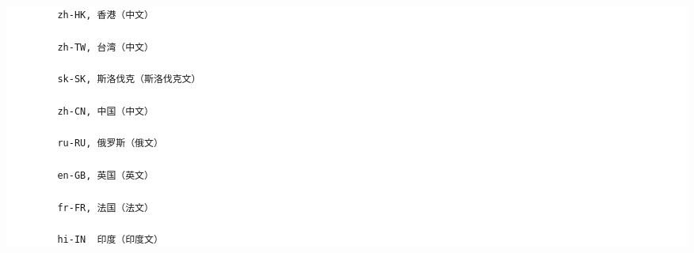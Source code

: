 ```objc
         zh-HK, 香港（中文）

         zh-TW, 台湾（中文）

         sk-SK, 斯洛伐克（斯洛伐克文）

         zh-CN, 中国（中文）

         ru-RU, 俄罗斯（俄文）

         en-GB, 英国（英文）

         fr-FR, 法国（法文）
         
         hi-IN  印度（印度文）
```
